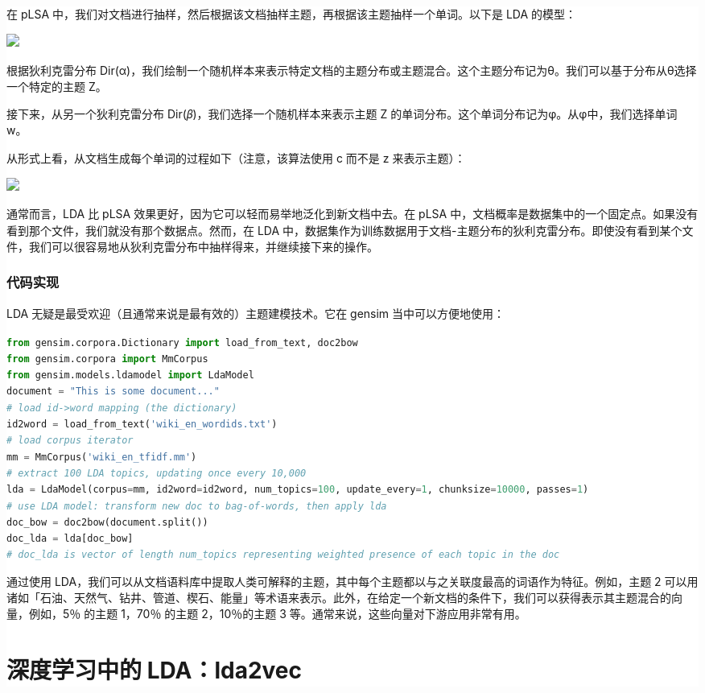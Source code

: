 在 pLSA 中，我们对文档进行抽样，然后根据该文档抽样主题，再根据该主题抽样一个单词。以下是 LDA 的模型：



![](https://mmbiz.qpic.cn/mmbiz_png/KmXPKA19gW9J6ob2AFQ1OajPLGGStYY08DKZYtofxfncvhXicVmUIf36J0iblR96HAFbkdx1v8cJTFibX7SUHqiaIg/640?wx_fmt=png&tp=webp&wxfrom=5&wx_lazy=1)



根据狄利克雷分布 Dir(α)，我们绘制一个随机样本来表示特定文档的主题分布或主题混合。这个主题分布记为θ。我们可以基于分布从θ选择一个特定的主题 Z。



接下来，从另一个狄利克雷分布 Dir(𝛽)，我们选择一个随机样本来表示主题 Z 的单词分布。这个单词分布记为φ。从φ中，我们选择单词 w。



从形式上看，从文档生成每个单词的过程如下（注意，该算法使用 c 而不是 z 来表示主题）：



![](https://mmbiz.qpic.cn/mmbiz_png/KmXPKA19gW9J6ob2AFQ1OajPLGGStYY07srjXyPdnWcv9nRawrnbsdibHFYbcLToxW0PYMlgibzq8HMWrPCZaxBw/640?wx_fmt=png&tp=webp&wxfrom=5&wx_lazy=1)



通常而言，LDA 比 pLSA 效果更好，因为它可以轻而易举地泛化到新文档中去。在 pLSA 中，文档概率是数据集中的一个固定点。如果没有看到那个文件，我们就没有那个数据点。然而，在 LDA 中，数据集作为训练数据用于文档-主题分布的狄利克雷分布。即使没有看到某个文件，我们可以很容易地从狄利克雷分布中抽样得来，并继续接下来的操作。



### 代码实现



LDA 无疑是最受欢迎（且通常来说是最有效的）主题建模技术。它在 gensim 当中可以方便地使用：


```python
from gensim.corpora.Dictionary import load_from_text, doc2bow
from gensim.corpora import MmCorpus
from gensim.models.ldamodel import LdaModel
document = "This is some document..."
# load id->word mapping (the dictionary)
id2word = load_from_text('wiki_en_wordids.txt')
# load corpus iterator
mm = MmCorpus('wiki_en_tfidf.mm')
# extract 100 LDA topics, updating once every 10,000
lda = LdaModel(corpus=mm, id2word=id2word, num_topics=100, update_every=1, chunksize=10000, passes=1)
# use LDA model: transform new doc to bag-of-words, then apply lda
doc_bow = doc2bow(document.split())
doc_lda = lda[doc_bow]
# doc_lda is vector of length num_topics representing weighted presence of each topic in the doc
```

通过使用 LDA，我们可以从文档语料库中提取人类可解释的主题，其中每个主题都以与之关联度最高的词语作为特征。例如，主题 2 可以用诸如「石油、天然气、钻井、管道、楔石、能量」等术语来表示。此外，在给定一个新文档的条件下，我们可以获得表示其主题混合的向量，例如，5％ 的主题 1，70％ 的主题 2，10％的主题 3 等。通常来说，这些向量对下游应用非常有用。



# 深度学习中的 LDA：lda2vec

